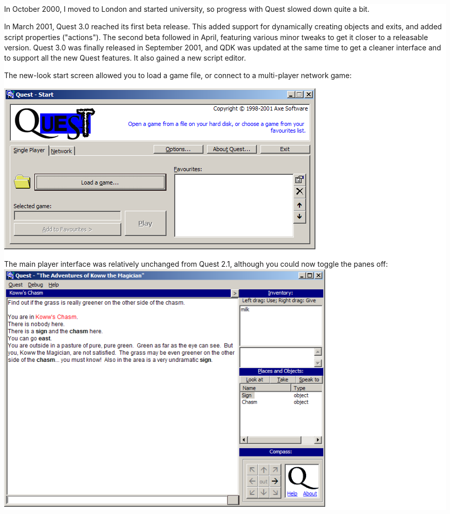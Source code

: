 In October 2000, I moved to London and started university, so progress with Quest slowed down quite a bit.

In March 2001, Quest 3.0 reached its first beta release. This added support for dynamically creating objects and exits, and added script properties ("actions"). The second beta followed in April, featuring various minor tweaks to get it closer to a releasable version. Quest 3.0 was finally released in September 2001, and QDK was updated at the same time to get a cleaner interface and to support all the new Quest features. It also gained a new script editor.

The new-look start screen allowed you to load a game file, or connect to a multi-player network game:

<a href="/images/2013/textadventuresblog.files.wordpress.com-2013-11-quest3-start.png"><img class="aligncenter size-full wp-image-2540" src="/images/2013/textadventuresblog.files.wordpress.com-2013-11-quest3-start.png" alt="Quest 3.0 Start Screen" width="606" height="313" /></a>

The main player interface was relatively unchanged from Quest 2.1, although you could now toggle the panes off:
<a href="/images/2013/textadventuresblog.files.wordpress.com-2013-11-quest3-main.png"><img class="aligncenter size-large wp-image-2537" src="/images/2013/textadventuresblog.files.wordpress.com-2013-11-quest3-main.png?w=625" alt="Quest 3.0" width="625" height="462" /></a>
